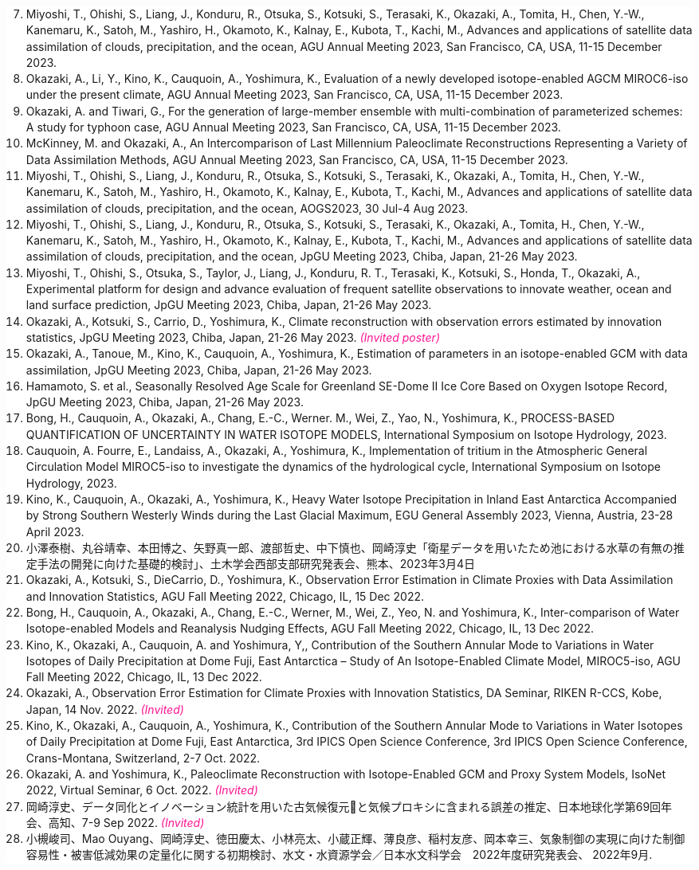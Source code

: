 7. Miyoshi, T., Ohishi, S., Liang, J., Konduru, R., Otsuka, S., Kotsuki, S., Terasaki, K., Okazaki, A., Tomita, H., Chen, Y.-W., Kanemaru, K., Satoh, M., Yashiro, H., Okamoto, K., Kalnay, E., Kubota, T., Kachi, M., Advances and applications of satellite data assimilation of clouds, precipitation, and the ocean, AGU Annual Meeting 2023, San Francisco, CA, USA, 11-15 December 2023.
8. Okazaki, A., Li, Y., Kino, K., Cauquoin, A., Yoshimura, K., Evaluation of a newly developed isotope-enabled AGCM MIROC6-iso under the present climate, AGU Annual Meeting 2023, San Francisco, CA, USA, 11-15 December 2023.
9. Okazaki, A. and Tiwari, G., For the generation of large-member ensemble with multi-combination of parameterized schemes: A study for typhoon case, AGU Annual Meeting 2023, San Francisco, CA, USA, 11-15 December 2023.
10. McKinney, M. and Okazaki, A., An Intercomparison of Last Millennium Paleoclimate Reconstructions Representing a Variety of Data Assimilation Methods, AGU Annual Meeting 2023, San Francisco, CA, USA, 11-15 December 2023.
11. Miyoshi, T., Ohishi, S., Liang, J., Konduru, R., Otsuka, S., Kotsuki, S., Terasaki, K., Okazaki, A., Tomita, H., Chen, Y.-W., Kanemaru, K., Satoh, M., Yashiro, H., Okamoto, K., Kalnay, E., Kubota, T., Kachi, M., Advances and applications of satellite data assimilation of clouds, precipitation, and the ocean, AOGS2023, 30 Jul-4 Aug 2023.
12. Miyoshi, T., Ohishi, S., Liang, J., Konduru, R., Otsuka, S., Kotsuki, S., Terasaki, K., Okazaki, A., Tomita, H., Chen, Y.-W., Kanemaru, K., Satoh, M., Yashiro, H., Okamoto, K., Kalnay, E., Kubota, T., Kachi, M., Advances and applications of satellite data assimilation of clouds, precipitation, and the ocean, JpGU Meeting 2023, Chiba, Japan, 21-26 May 2023.
13. Miyoshi, T., Ohishi, S., Otsuka, S., Taylor, J., Liang, J., Konduru, R. T., Terasaki, K., Kotsuki, S., Honda, T., Okazaki, A., Experimental platform for design and advance evaluation of frequent satellite observations to innovate weather, ocean and land surface prediction, JpGU Meeting 2023, Chiba, Japan, 21-26 May 2023.
14. Okazaki, A., Kotsuki, S., Carrio, D., Yoshimura, K., Climate reconstruction with observation errors estimated by innovation statistics, JpGU Meeting 2023, Chiba, Japan, 21-26 May 2023. <font color='deeppink'><i>(Invited poster)</i></font>
15. Okazaki, A., Tanoue, M., Kino, K., Cauquoin, A., Yoshimura, K., Estimation of parameters in an isotope-enabled GCM with data assimilation, JpGU Meeting 2023, Chiba, Japan, 21-26 May 2023.
16. Hamamoto, S. et al., Seasonally Resolved Age Scale for Greenland SE-Dome II Ice Core Based on Oxygen Isotope Record, JpGU Meeting 2023, Chiba, Japan, 21-26 May 2023.
17. Bong, H., Cauquoin, A., Okazaki, A., Chang, E.-C., Werner. M., Wei, Z., Yao, N., Yoshimura, K., PROCESS-BASED QUANTIFICATION OF UNCERTAINTY IN WATER ISOTOPE MODELS, International Symposium on Isotope Hydrology, 2023.
18. Cauquoin, A. Fourre, E., Landaiss, A., Okazaki, A., Yoshimura, K., Implementation of tritium in the Atmospheric General Circulation Model MIROC5-iso to investigate the dynamics of the hydrological cycle, International Symposium on Isotope Hydrology, 2023.
19. Kino, K., Cauquoin, A., Okazaki, A., Yoshimura, K., Heavy Water Isotope Precipitation in Inland East Antarctica Accompanied by Strong Southern Westerly Winds during the Last Glacial Maximum, EGU General Assembly 2023, Vienna, Austria, 23-28 April 2023.
20. 小澤泰樹、丸谷靖幸、本田博之、矢野真一郎、渡部哲史、中下慎也、岡崎淳史「衛星データを用いたため池における水草の有無の推定手法の開発に向けた基礎的検討」、土木学会西部支部研究発表会、熊本、2023年3月4日
21. Okazaki, A., Kotsuki, S., DieCarrio, D., Yoshimura, K., Observation Error Estimation in Climate Proxies with Data Assimilation and Innovation Statistics, AGU Fall Meeting 2022, Chicago, IL, 15 Dec 2022.
22. Bong, H., Cauquoin, A., Okazaki, A., Chang, E.-C., Werner, M., Wei, Z., Yeo, N. and Yoshimura, K., Inter-comparison of Water Isotope-enabled Models and Reanalysis Nudging Effects, AGU Fall Meeting 2022, Chicago, IL, 13 Dec 2022.
23. Kino, K., Okazaki, A., Cauquoin, A. and Yoshimura, Y,, Contribution of the Southern Annular Mode to Variations in Water Isotopes of Daily Precipitation at Dome Fuji, East Antarctica – Study of An Isotope-Enabled Climate Model, MIROC5-iso, AGU Fall Meeting 2022, Chicago, IL, 13 Dec 2022.
24. Okazaki, A., Observation Error Estimation for Climate Proxies with Innovation Statistics, DA Seminar, RIKEN R-CCS, Kobe, Japan, 14 Nov. 2022. <font color='deeppink'><i>(Invited)</i></font>
25. Kino, K., Okazaki, A., Cauquoin, A., Yoshimura, K., Contribution of the Southern Annular Mode to Variations in Water Isotopes of Daily Precipitation at Dome Fuji, East  Antarctica, 3rd IPICS Open Science Conference, 3rd IPICS Open Science Conference, Crans-Montana, Switzerland, 2-7 Oct. 2022.
26. Okazaki, A. and Yoshimura, K., Paleoclimate Reconstruction with Isotope-Enabled GCM and Proxy System Models, IsoNet 2022, Virtual Seminar, 6 Oct. 2022. <font color='deeppink'><i>(Invited)</i></font>
27. 岡崎淳史、データ同化とイノベーション統計を用いた古気候復元と気候プロキシに含まれる誤差の推定、日本地球化学第69回年会、高知、7-9 Sep 2022. <font color='deeppink'><i>(Invited)</i></font>
28. 小槻峻司、Mao Ouyang、岡崎淳史、徳田慶太、小林亮太、小蔵正輝、薄良彦、稲村友彦、岡本幸三、気象制御の実現に向けた制御容易性・被害低減効果の定量化に関する初期検討、水文・水資源学会／日本水文科学会　2022年度研究発表会、 2022年9月.